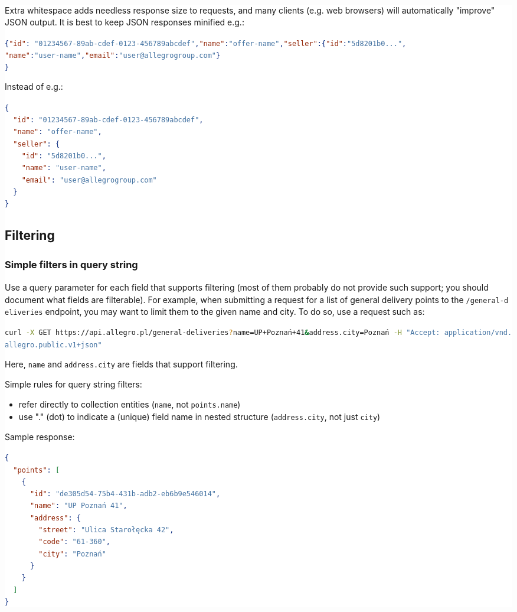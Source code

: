 Extra whitespace adds needless response size to requests, and many
clients (e.g. web browsers) will automatically "improve" JSON
output. It is best to keep JSON responses minified e.g.:

```json
{"id": "01234567-89ab-cdef-0123-456789abcdef","name":"offer-name","seller":{"id":"5d8201b0...",
"name":"user-name","email":"user@allegrogroup.com"}
}
```

Instead of e.g.:

```json
{
  "id": "01234567-89ab-cdef-0123-456789abcdef",
  "name": "offer-name",
  "seller": {
    "id": "5d8201b0...",
    "name": "user-name",
    "email": "user@allegrogroup.com"
  }
}
```

## Filtering
### Simple filters in query string

Use a query parameter for each field that supports filtering (most of them probably do not provide such support; you should document what fields are filterable).
For example, when submitting a request for a list of general delivery points to the `/general-deliveries` endpoint, you may want to limit them to the given name and city.
To do so, use a request such as:

```bash
curl -X GET https://api.allegro.pl/general-deliveries?name=UP+Poznań+41&address.city=Poznań -H "Accept: application/vnd.allegro.public.v1+json"
```

Here, `name` and `address.city` are fields that support filtering.

Simple rules for query string filters:

* refer directly to collection entities (`name`, not `points.name`)
* use "." (dot) to indicate a (unique) field name in nested structure (`address.city`, not just `city`)

Sample response:

```json
{
  "points": [
    {
      "id": "de305d54-75b4-431b-adb2-eb6b9e546014",
      "name": "UP Poznań 41",
      "address": {
        "street": "Ulica Starołęcka 42",
        "code": "61-360",
        "city": "Poznań"
      }
    }
  ]
}
```
